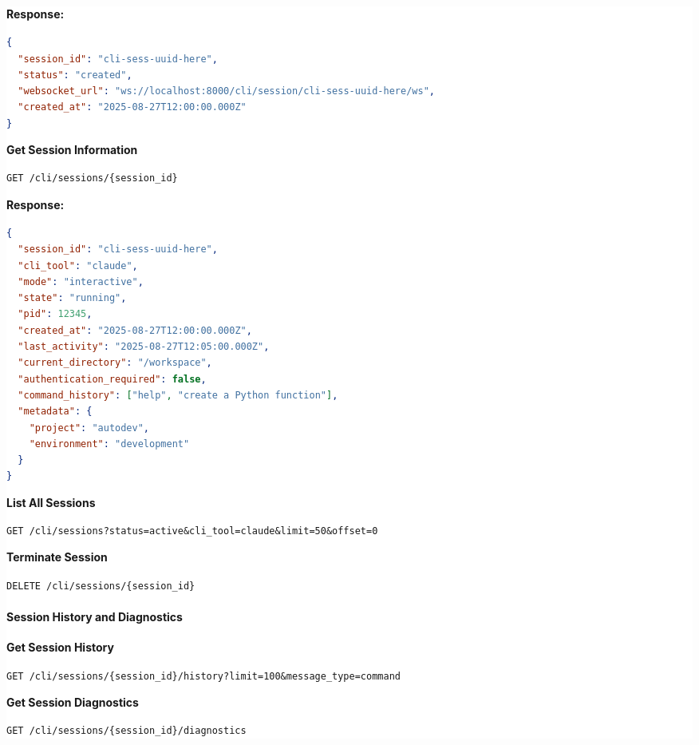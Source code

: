 **Response:**
```json
{
  "session_id": "cli-sess-uuid-here",
  "status": "created",
  "websocket_url": "ws://localhost:8000/cli/session/cli-sess-uuid-here/ws",
  "created_at": "2025-08-27T12:00:00.000Z"
}
```

**Get Session Information**
```http
GET /cli/sessions/{session_id}
```

**Response:**
```json
{
  "session_id": "cli-sess-uuid-here",
  "cli_tool": "claude",
  "mode": "interactive",
  "state": "running",
  "pid": 12345,
  "created_at": "2025-08-27T12:00:00.000Z",
  "last_activity": "2025-08-27T12:05:00.000Z",
  "current_directory": "/workspace",
  "authentication_required": false,
  "command_history": ["help", "create a Python function"],
  "metadata": {
    "project": "autodev",
    "environment": "development"
  }
}
```

**List All Sessions**
```http
GET /cli/sessions?status=active&cli_tool=claude&limit=50&offset=0
```

**Terminate Session**
```http
DELETE /cli/sessions/{session_id}
```

#### Session History and Diagnostics

**Get Session History**
```http
GET /cli/sessions/{session_id}/history?limit=100&message_type=command
```

**Get Session Diagnostics**
```http
GET /cli/sessions/{session_id}/diagnostics
```

